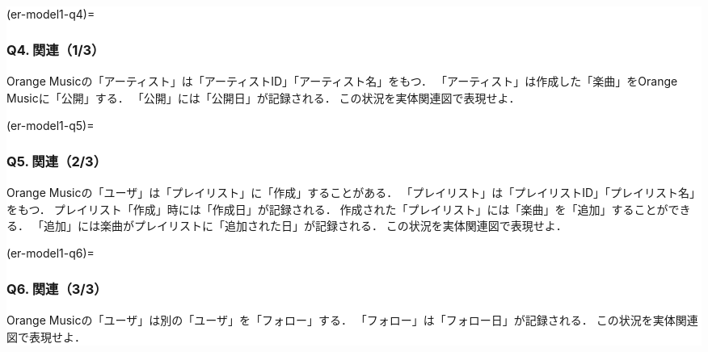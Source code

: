 
(er-model1-q4)=
### Q4. 関連（1/3）

Orange Musicの「アーティスト」は「アーティストID」「アーティスト名」をもつ．
「アーティスト」は作成した「楽曲」をOrange Musicに「公開」する．
「公開」には「公開日」が記録される．
この状況を実体関連図で表現せよ．


(er-model1-q5)=
### Q5. 関連（2/3）

Orange Musicの「ユーザ」は「プレイリスト」に「作成」することがある．
「プレイリスト」は「プレイリストID」「プレイリスト名」をもつ．
プレイリスト「作成」時には「作成日」が記録される．
作成された「プレイリスト」には「楽曲」を「追加」することができる．
「追加」には楽曲がプレイリストに「追加された日」が記録される．
この状況を実体関連図で表現せよ．


(er-model1-q6)=
### Q6. 関連（3/3）

Orange Musicの「ユーザ」は別の「ユーザ」を「フォロー」する．
「フォロー」は「フォロー日」が記録される．
この状況を実体関連図で表現せよ．
